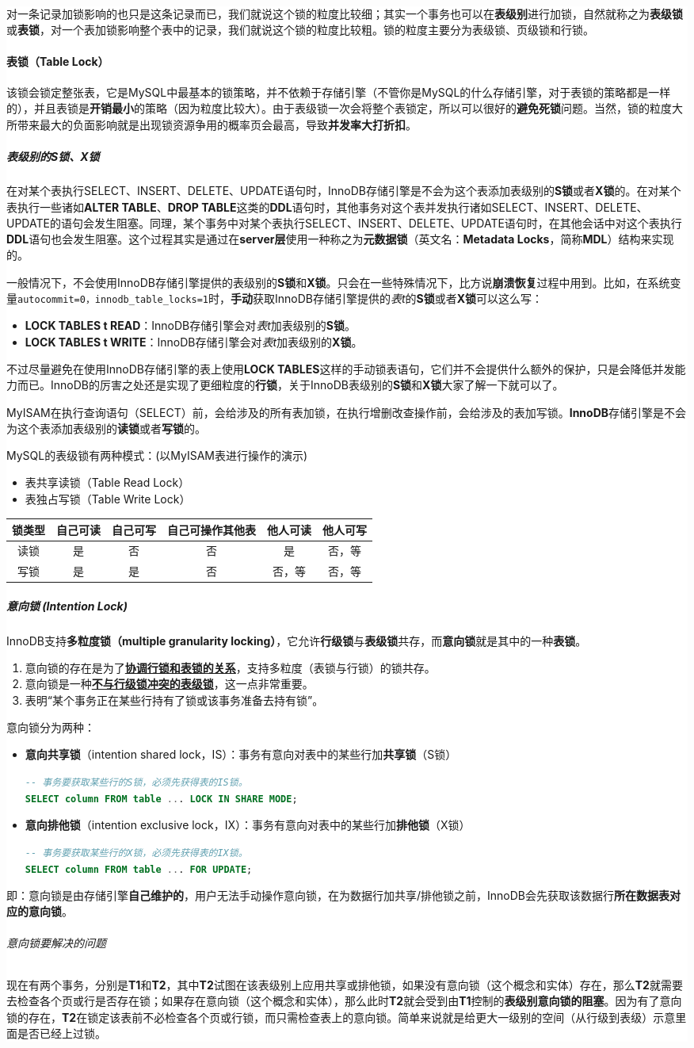 对一条记录加锁影响的也只是这条记录而已，我们就说这个锁的粒度比较细；其实一个事务也可以在**表级别**进行加锁，自然就称之为**表级锁**或**表锁**，对一个表加锁影响整个表中的记录，我们就说这个锁的粒度比较粗。锁的粒度主要分为表级锁、页级锁和行锁。

#### 表锁（Table Lock）
该锁会锁定整张表，它是MySQL中最基本的锁策略，并不依赖于存储引擎（不管你是MySQL的什么存储引擎，对于表锁的策略都是一样的），并且表锁是**开销最小**的策略（因为粒度比较大）。由于表级锁一次会将整个表锁定，所以可以很好的**避免死锁**问题。当然，锁的粒度大所带来最大的负面影响就是出现锁资源争用的概率页会最高，导致**并发率大打折扣**。

##### 表级别的S锁、X锁
在对某个表执行SELECT、INSERT、DELETE、UPDATE语句时，InnoDB存储引擎是不会为这个表添加表级别的**S锁**或者**X锁**的。在对某个表执行一些诸如**ALTER TABLE**、**DROP TABLE**这类的**DDL**语句时，其他事务对这个表并发执行诸如SELECT、INSERT、DELETE、UPDATE的语句会发生阻塞。同理，某个事务中对某个表执行SELECT、INSERT、DELETE、UPDATE语句时，在其他会话中对这个表执行**DDL**语句也会发生阻塞。这个过程其实是通过在**server层**使用一种称之为**元数据锁**（英文名：**Metadata Locks**，简称**MDL**）结构来实现的。

一般情况下，不会使用InnoDB存储引擎提供的表级别的**S锁**和**X锁**。只会在一些特殊情况下，比方说**崩溃恢复**过程中用到。比如，在系统变量`autocommit=0，innodb_table_locks=1`时，**手动**获取InnoDB存储引擎提供的*表t*的**S锁**或者**X锁**可以这么写：
* **LOCK TABLES t READ**：InnoDB存储引擎会对*表t*加表级别的**S锁**。
* **LOCK TABLES t WRITE**：InnoDB存储引擎会对*表t*加表级别的**X锁**。

不过尽量避免在使用InnoDB存储引擎的表上使用**LOCK TABLES**这样的手动锁表语句，它们并不会提供什么额外的保护，只是会降低并发能力而已。InnoDB的厉害之处还是实现了更细粒度的**行锁**，关于InnoDB表级别的**S锁**和**X锁**大家了解一下就可以了。

MyISAM在执行查询语句（SELECT）前，会给涉及的所有表加锁，在执行增删改查操作前，会给涉及的表加写锁。**InnoDB**存储引擎是不会为这个表添加表级别的**读锁**或者**写锁**的。

MySQL的表级锁有两种模式：(以MyISAM表进行操作的演示)
* 表共享读锁（Table Read Lock）
* 表独占写锁（Table Write Lock）

|锁类型|自己可读|自己可写|自己可操作其他表|他人可读|他人可写|
|:---:|:---:|:---:|:---:|:---:|:---:|
|读锁|是|否|否|是|否，等|
|写锁|是|是|否|否，等|否，等|

##### 意向锁 (Intention Lock)
InnoDB支持**多粒度锁（multiple granularity locking）**，它允许**行级锁**与**表级锁**共存，而**意向锁**就是其中的一种**表锁**。
1. 意向锁的存在是为了<u>**协调行锁和表锁的关系**</u>，支持多粒度（表锁与行锁）的锁共存。
2. 意向锁是一种<u>**不与行级锁冲突的表级锁**</u>，这一点非常重要。
3. 表明“某个事务正在某些行持有了锁或该事务准备去持有锁”。

意向锁分为两种：
* **意向共享锁**（intention shared lock，IS）：事务有意向对表中的某些行加**共享锁**（S锁）
  ```SQL
  -- 事务要获取某些行的S锁，必须先获得表的IS锁。
  SELECT column FROM table ... LOCK IN SHARE MODE;
  ```
* **意向排他锁**（intention exclusive lock，IX）：事务有意向对表中的某些行加**排他锁**（X锁）
  ```SQL
  -- 事务要获取某些行的X锁，必须先获得表的IX锁。
  SELECT column FROM table ... FOR UPDATE;
  ```

即：意向锁是由存储引擎**自己维护的**，用户无法手动操作意向锁，在为数据行加共享/排他锁之前，InnoDB会先获取该数据行**所在数据表对应的意向锁**。

###### 意向锁要解决的问题
现在有两个事务，分别是**T1**和**T2**，其中**T2**试图在该表级别上应用共享或排他锁，如果没有意向锁（这个概念和实体）存在，那么**T2**就需要去检查各个页或行是否存在锁；如果存在意向锁（这个概念和实体），那么此时**T2**就会受到由**T1**控制的**表级别意向锁的阻塞**。因为有了意向锁的存在，**T2**在锁定该表前不必检查各个页或行锁，而只需检查表上的意向锁。简单来说就是给更大一级别的空间（从行级到表级）示意里面是否已经上过锁。
